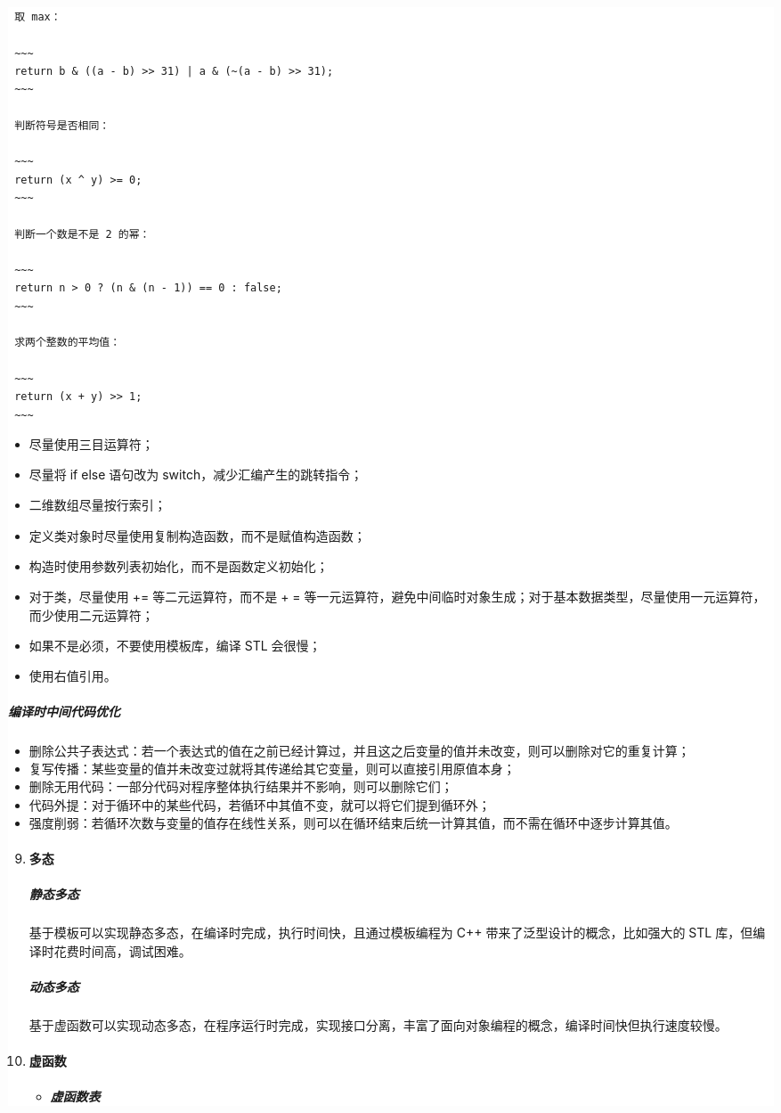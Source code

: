      取 max：

     ~~~
     return b & ((a - b) >> 31) | a & (~(a - b) >> 31);
     ~~~

     判断符号是否相同：

     ~~~
     return (x ^ y) >= 0;
     ~~~

     判断一个数是不是 2 的幂：

     ~~~
     return n > 0 ? (n & (n - 1)) == 0 : false;
     ~~~

     求两个整数的平均值：

     ~~~
     return (x + y) >> 1; 
     ~~~

   - 尽量使用三目运算符；

   - 尽量将 if else 语句改为 switch，减少汇编产生的跳转指令；

   - 二维数组尽量按行索引；

   - 定义类对象时尽量使用复制构造函数，而不是赋值构造函数；

   - 构造时使用参数列表初始化，而不是函数定义初始化；

   - 对于类，尽量使用 += 等二元运算符，而不是 + = 等一元运算符，避免中间临时对象生成；对于基本数据类型，尽量使用一元运算符，而少使用二元运算符；

   - 如果不是必须，不要使用模板库，编译 STL 会很慢；

   - 使用右值引用。

   ##### 编译时中间代码优化

   - 删除公共子表达式：若一个表达式的值在之前已经计算过，并且这之后变量的值并未改变，则可以删除对它的重复计算；
   - 复写传播：某些变量的值并未改变过就将其传递给其它变量，则可以直接引用原值本身；
   - 删除无用代码：一部分代码对程序整体执行结果并不影响，则可以删除它们；
   - 代码外提：对于循环中的某些代码，若循环中其值不变，就可以将它们提到循环外；
   - 强度削弱：若循环次数与变量的值存在线性关系，则可以在循环结束后统一计算其值，而不需在循环中逐步计算其值。

9. #### 多态

   ##### 静态多态

   基于模板可以实现静态多态，在编译时完成，执行时间快，且通过模板编程为 C++ 带来了泛型设计的概念，比如强大的 STL 库，但编译时花费时间高，调试困难。

   ##### 动态多态

   基于虚函数可以实现动态多态，在程序运行时完成，实现接口分离，丰富了面向对象编程的概念，编译时间快但执行速度较慢。

10. #### 虚函数

    - ##### 虚函数表
